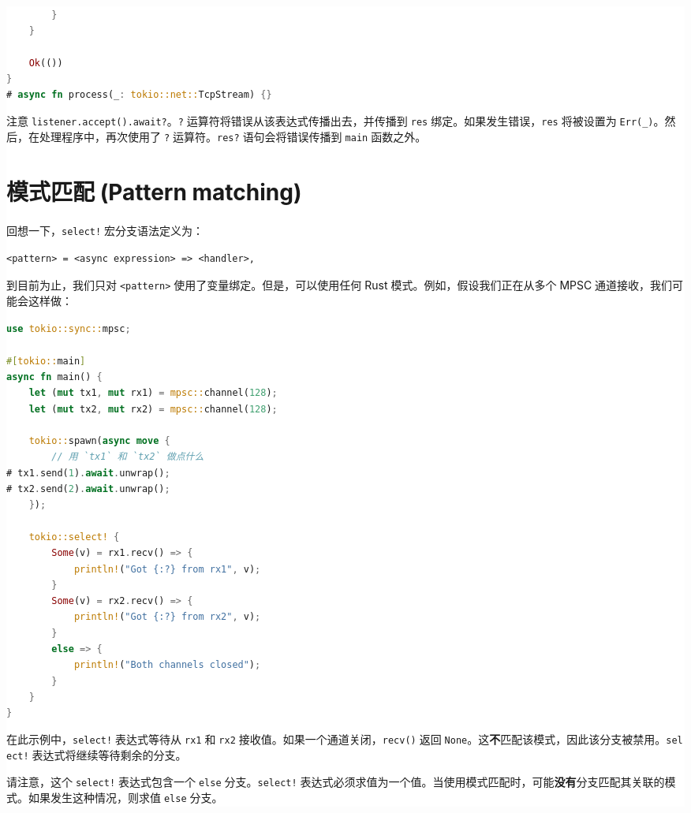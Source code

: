```rust
        }
    }

    Ok(())
}
# async fn process(_: tokio::net::TcpStream) {}
```

注意 `listener.accept().await?`。`?` 运算符将错误从该表达式传播出去，并传播到 `res` 绑定。如果发生错误，`res` 将被设置为 `Err(_)`。然后，在处理程序中，再次使用了 `?` 运算符。`res?` 语句会将错误传播到 `main` 函数之外。

# 模式匹配 (Pattern matching)

回想一下，`select!` 宏分支语法定义为：

```text
<pattern> = <async expression> => <handler>,
```

到目前为止，我们只对 `<pattern>` 使用了变量绑定。但是，可以使用任何 Rust 模式。例如，假设我们正在从多个 MPSC 通道接收，我们可能会这样做：

```rust
use tokio::sync::mpsc;

#[tokio::main]
async fn main() {
    let (mut tx1, mut rx1) = mpsc::channel(128);
    let (mut tx2, mut rx2) = mpsc::channel(128);

    tokio::spawn(async move {
        // 用 `tx1` 和 `tx2` 做点什么
# tx1.send(1).await.unwrap();
# tx2.send(2).await.unwrap();
    });

    tokio::select! {
        Some(v) = rx1.recv() => {
            println!("Got {:?} from rx1", v);
        }
        Some(v) = rx2.recv() => {
            println!("Got {:?} from rx2", v);
        }
        else => {
            println!("Both channels closed");
        }
    }
}
```

在此示例中，`select!` 表达式等待从 `rx1` 和 `rx2` 接收值。如果一个通道关闭，`recv()` 返回 `None`。这**不**匹配该模式，因此该分支被禁用。`select!` 表达式将继续等待剩余的分支。

请注意，这个 `select!` 表达式包含一个 `else` 分支。`select!` 表达式必须求值为一个值。当使用模式匹配时，可能**没有**分支匹配其关联的模式。如果发生这种情况，则求值 `else` 分支。


[async]: async.md
[pin]: https://doc.rust-lang.org/std/pin/index.html